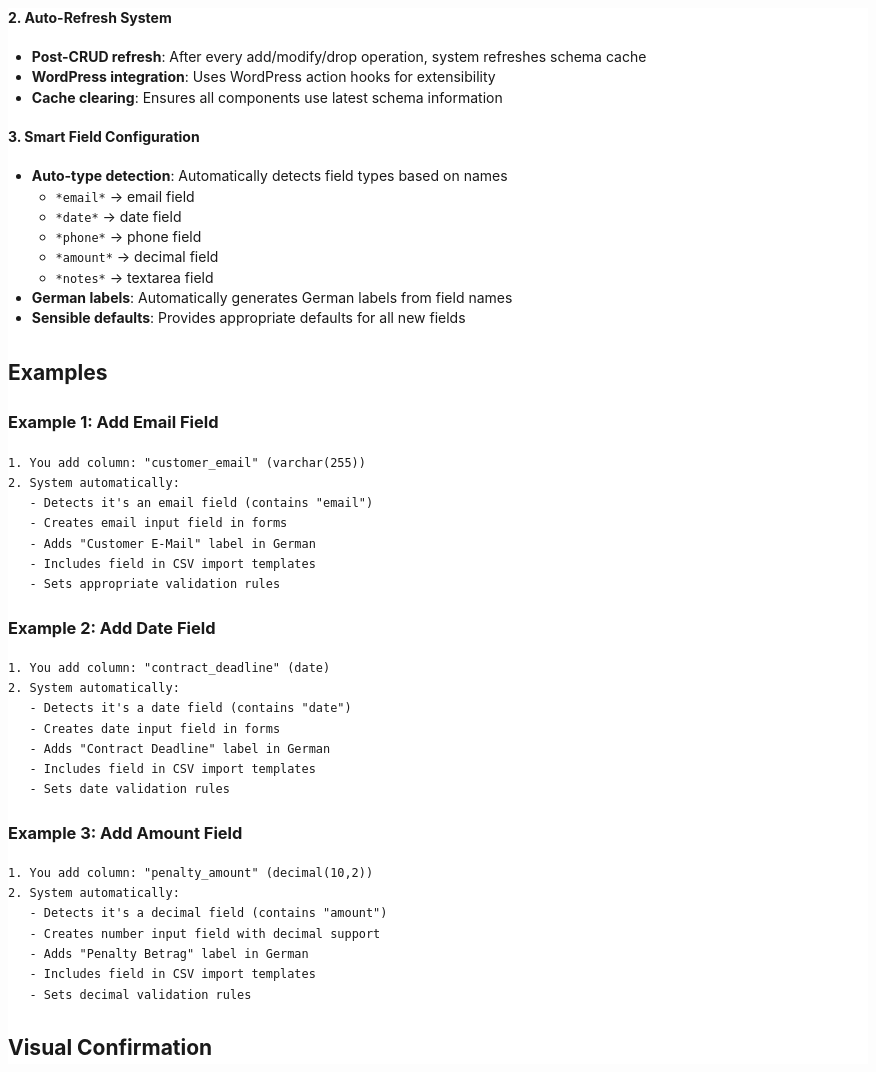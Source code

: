 #### **2. Auto-Refresh System**
- **Post-CRUD refresh**: After every add/modify/drop operation, system refreshes schema cache
- **WordPress integration**: Uses WordPress action hooks for extensibility
- **Cache clearing**: Ensures all components use latest schema information

#### **3. Smart Field Configuration**
- **Auto-type detection**: Automatically detects field types based on names
  - `*email*` → email field
  - `*date*` → date field
  - `*phone*` → phone field
  - `*amount*` → decimal field
  - `*notes*` → textarea field
- **German labels**: Automatically generates German labels from field names
- **Sensible defaults**: Provides appropriate defaults for all new fields

## Examples

### **Example 1: Add Email Field**
```
1. You add column: "customer_email" (varchar(255))
2. System automatically:
   - Detects it's an email field (contains "email")
   - Creates email input field in forms
   - Adds "Customer E-Mail" label in German
   - Includes field in CSV import templates
   - Sets appropriate validation rules
```

### **Example 2: Add Date Field**
```
1. You add column: "contract_deadline" (date)
2. System automatically:
   - Detects it's a date field (contains "date")
   - Creates date input field in forms
   - Adds "Contract Deadline" label in German
   - Includes field in CSV import templates
   - Sets date validation rules
```

### **Example 3: Add Amount Field**
```
1. You add column: "penalty_amount" (decimal(10,2))
2. System automatically:
   - Detects it's a decimal field (contains "amount")
   - Creates number input field with decimal support
   - Adds "Penalty Betrag" label in German
   - Includes field in CSV import templates
   - Sets decimal validation rules
```

## Visual Confirmation
